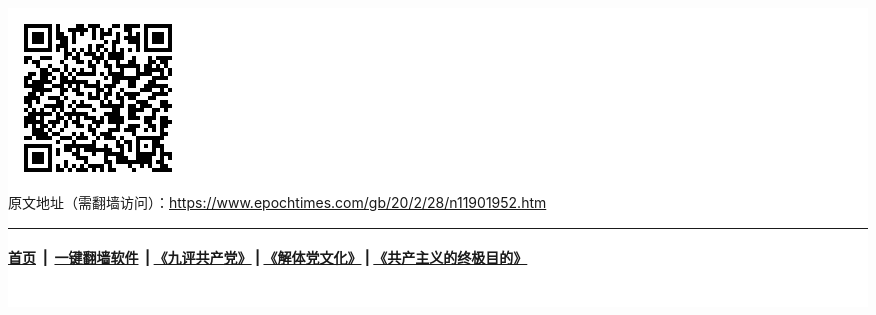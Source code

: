 <a href='https://github.com/gfw-breaker/banned-news/blob/master/pages/nsc413/n11901952.md'><img src='https://github.com/gfw-breaker/banned-news/blob/master/pages/nsc413/n11901952.md.png'/></a> <br/>
原文地址（需翻墙访问）：https://www.epochtimes.com/gb/20/2/28/n11901952.htm


------------------------
#### [首页](https://github.com/gfw-breaker/banned-news/blob/master/README.md) &nbsp;|&nbsp; [一键翻墙软件](https://github.com/gfw-breaker/nogfw/blob/master/README.md) &nbsp;| [《九评共产党》](https://github.com/gfw-breaker/9ping.md/blob/master/README.md#九评之一评共产党是什么) | [《解体党文化》](https://github.com/gfw-breaker/jtdwh.md/blob/master/README.md) | [《共产主义的终极目的》](https://github.com/gfw-breaker/gczydzjmd.md/blob/master/README.md)


<img src='http://gfw-breaker.win/banned-news/pages/nsc413/n11901952.md' width='0px' height='0px'/>